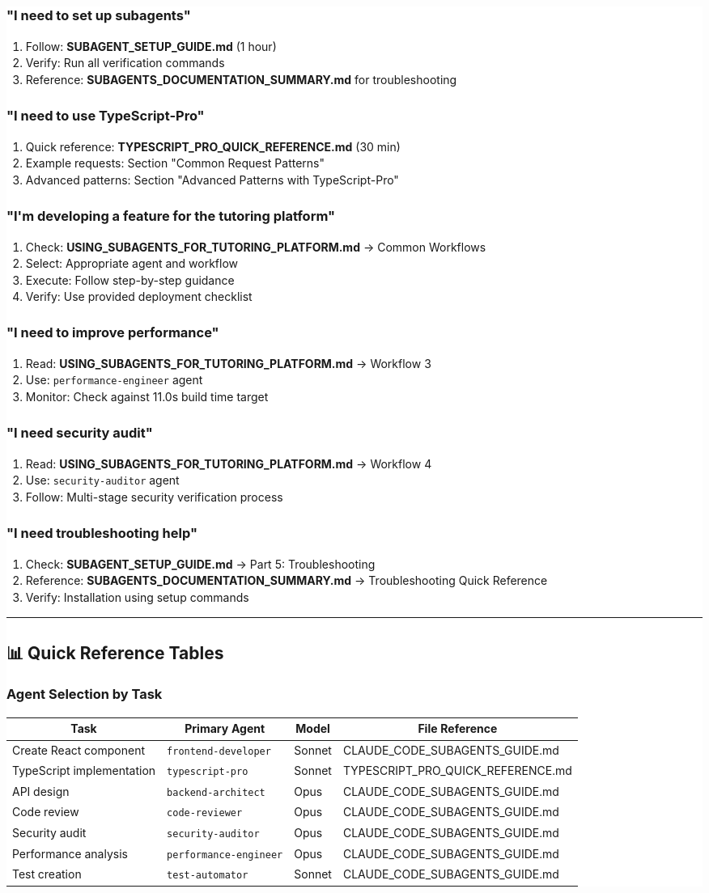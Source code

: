 ### "I need to set up subagents"
1. Follow: **SUBAGENT_SETUP_GUIDE.md** (1 hour)
2. Verify: Run all verification commands
3. Reference: **SUBAGENTS_DOCUMENTATION_SUMMARY.md** for troubleshooting

### "I need to use TypeScript-Pro"
1. Quick reference: **TYPESCRIPT_PRO_QUICK_REFERENCE.md** (30 min)
2. Example requests: Section "Common Request Patterns"
3. Advanced patterns: Section "Advanced Patterns with TypeScript-Pro"

### "I'm developing a feature for the tutoring platform"
1. Check: **USING_SUBAGENTS_FOR_TUTORING_PLATFORM.md** → Common Workflows
2. Select: Appropriate agent and workflow
3. Execute: Follow step-by-step guidance
4. Verify: Use provided deployment checklist

### "I need to improve performance"
1. Read: **USING_SUBAGENTS_FOR_TUTORING_PLATFORM.md** → Workflow 3
2. Use: `performance-engineer` agent
3. Monitor: Check against 11.0s build time target

### "I need security audit"
1. Read: **USING_SUBAGENTS_FOR_TUTORING_PLATFORM.md** → Workflow 4
2. Use: `security-auditor` agent
3. Follow: Multi-stage security verification process

### "I need troubleshooting help"
1. Check: **SUBAGENT_SETUP_GUIDE.md** → Part 5: Troubleshooting
2. Reference: **SUBAGENTS_DOCUMENTATION_SUMMARY.md** → Troubleshooting Quick Reference
3. Verify: Installation using setup commands

---

## 📊 Quick Reference Tables

### Agent Selection by Task

| Task | Primary Agent | Model | File Reference |
|------|---------------|-------|-----------------|
| Create React component | `frontend-developer` | Sonnet | CLAUDE_CODE_SUBAGENTS_GUIDE.md |
| TypeScript implementation | `typescript-pro` | Sonnet | TYPESCRIPT_PRO_QUICK_REFERENCE.md |
| API design | `backend-architect` | Opus | CLAUDE_CODE_SUBAGENTS_GUIDE.md |
| Code review | `code-reviewer` | Opus | CLAUDE_CODE_SUBAGENTS_GUIDE.md |
| Security audit | `security-auditor` | Opus | CLAUDE_CODE_SUBAGENTS_GUIDE.md |
| Performance analysis | `performance-engineer` | Opus | CLAUDE_CODE_SUBAGENTS_GUIDE.md |
| Test creation | `test-automator` | Sonnet | CLAUDE_CODE_SUBAGENTS_GUIDE.md |
